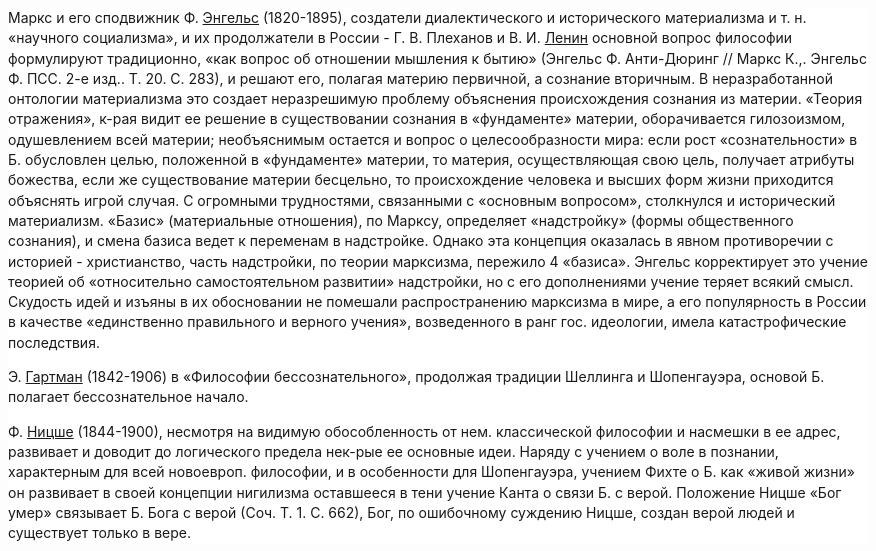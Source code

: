 Маркс и его сподвижник Ф. [Энгельс](https://pravenc.ru/text/Энгельс.html) (1820-1895), создатели диалектического и исторического материализма и т. н. «научного социализма», и их продолжатели в России - Г. В. Плеханов и В. И. [Ленин](https://pravenc.ru/text/Ленин.html) основной вопрос философии формулируют традиционно, «как вопрос об отношении мышления к бытию» (Энгельс Ф. Анти-Дюринг // Маркс К.,. Энгельс Ф. ПСС. 2-е изд.. Т. 20. С. 283), и решают его, полагая материю первичной, а сознание вторичным. В неразработанной онтологии материализма это создает неразрешимую проблему объяснения происхождения сознания из материи. «Теория отражения», к-рая видит ее решение в существовании сознания в «фундаменте» материи, оборачивается гилозоизмом, одушевлением всей материи; необъяснимым остается и вопрос о целесообразности мира: если рост «сознательности» в Б. обусловлен целью, положенной в «фундаменте» материи, то материя, осуществляющая свою цель, получает атрибуты божества, если же существование материи бесцельно, то происхождение человека и высших форм жизни приходится объяснять игрой случая. С огромными трудностями, связанными с «основным вопросом», столкнулся и исторический материализм. «Базис» (материальные отношения), по Марксу, определяет «надстройку» (формы общественного сознания), и смена базиса ведет к переменам в надстройке. Однако эта концепция оказалась в явном противоречии с историей - христианство, часть надстройки, по теории марксизма, пережило 4 «базиса». Энгельс корректирует это учение теорией об «относительно самостоятельном развитии» надстройки, но с его дополнениями учение теряет всякий смысл. Скудость идей и изъяны в их обосновании не помешали распространению марксизма в мире, а его популярность в России в качестве «единственно правильного и верного учения», возведенного в ранг гос. идеологии, имела катастрофические последствия.

Э. [Гартман](https://pravenc.ru/text/Гартман.html) (1842-1906) в «Философии бессознательного», продолжая традиции Шеллинга и Шопенгауэра, основой Б. полагает бессознательное начало.

Ф. [Ницше](https://pravenc.ru/text/Ницше.html) (1844-1900), несмотря на видимую обособленность от нем. классической философии и насмешки в ее адрес, развивает и доводит до логического предела нек-рые ее основные идеи. Наряду с учением о воле в познании, характерным для всей новоевроп. философии, и в особенности для Шопенгауэра, учением Фихте о Б. как «живой жизни» он развивает в своей концепции нигилизма оставшееся в тени учение Канта о связи Б. с верой. Положение Ницше «Бог умер» связывает Б. Бога с верой (Соч. Т. 1. С. 662), Бог, по ошибочному суждению Ницше, создан верой людей и существует только в вере.

